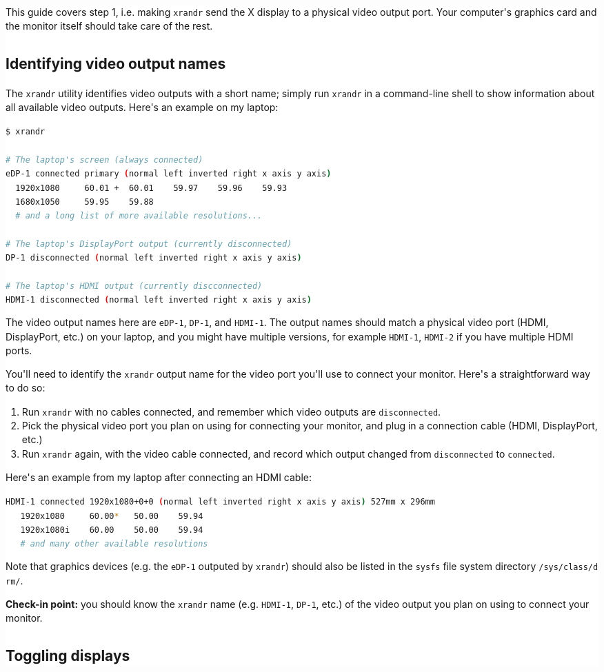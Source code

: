 This guide covers step 1, i.e. making `xrandr` send the X display to a physical video output port.
Your computer's graphics card and the monitor itself should take care of the rest.

## Identifying video output names

The `xrandr` utility identifies video outputs with a short name;
simply run `xrandr` in a command-line shell to show information about all available video outputs.
Here's an example on my laptop:

```bash
$ xrandr

# The laptop's screen (always connected)
eDP-1 connected primary (normal left inverted right x axis y axis)
  1920x1080     60.01 +  60.01    59.97    59.96    59.93
  1680x1050     59.95    59.88
  # and a long list of more available resolutions...

# The laptop's DisplayPort output (currently disconnected)
DP-1 disconnected (normal left inverted right x axis y axis)

# The laptop's HDMI output (currently discconnected)
HDMI-1 disconnected (normal left inverted right x axis y axis)
```

The video output names here are `eDP-1`, `DP-1`, and `HDMI-1`.
The output names should match a physical video port (HDMI, DisplayPort, etc.) on your laptop, 
and you might have multiple versions, for example `HDMI-1`, `HDMI-2` if you have multiple HDMI ports.

You'll need to identify the `xrandr` output name for the video port you'll use to connect your monitor.
Here's a straightforward way to do so:

1. Run `xrandr` with no cables connected, and remember which video outputs are `disconnected`.
1. Pick the physical video port you plan on using for connecting your monitor, and plug in a connection cable (HDMI, DisplayPort, etc.)
1. Run `xrandr` again, with the video cable connected, and record which output changed from `disconnected` to `connected`.

Here's an example from my laptop after connecting an HDMI cable:

```bash
HDMI-1 connected 1920x1080+0+0 (normal left inverted right x axis y axis) 527mm x 296mm
   1920x1080     60.00*   50.00    59.94
   1920x1080i    60.00    50.00    59.94
   # and many other available resolutions
```

Note that graphics devices (e.g. the `eDP-1` outputed by `xrandr`) should also be listed in the `sysfs` file system directory `/sys/class/drm/`.

**Check-in point:** you should know the `xrandr` name (e.g. `HDMI-1`, `DP-1`, etc.) of the video output you plan on using to connect your monitor.

## Toggling displays
